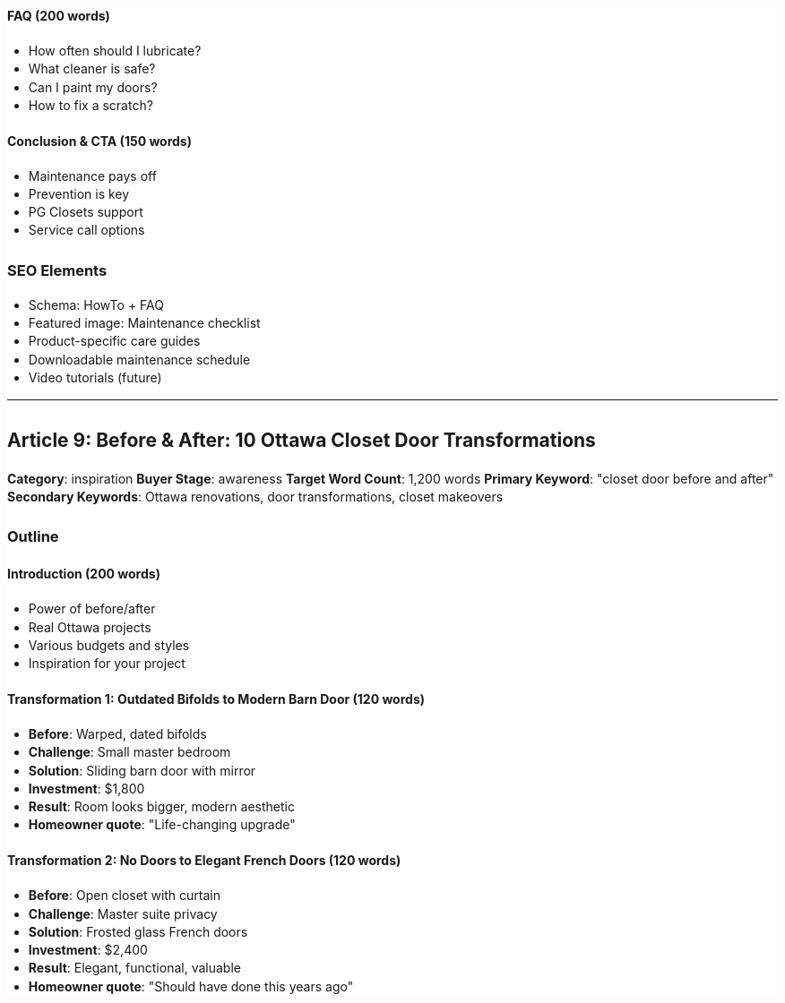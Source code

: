 #### FAQ (200 words)
- How often should I lubricate?
- What cleaner is safe?
- Can I paint my doors?
- How to fix a scratch?

#### Conclusion & CTA (150 words)
- Maintenance pays off
- Prevention is key
- PG Closets support
- Service call options

### SEO Elements
- Schema: HowTo + FAQ
- Featured image: Maintenance checklist
- Product-specific care guides
- Downloadable maintenance schedule
- Video tutorials (future)

---

## Article 9: Before & After: 10 Ottawa Closet Door Transformations

**Category**: inspiration
**Buyer Stage**: awareness
**Target Word Count**: 1,200 words
**Primary Keyword**: "closet door before and after"
**Secondary Keywords**: Ottawa renovations, door transformations, closet makeovers

### Outline

#### Introduction (200 words)
- Power of before/after
- Real Ottawa projects
- Various budgets and styles
- Inspiration for your project

#### Transformation 1: Outdated Bifolds to Modern Barn Door (120 words)
- **Before**: Warped, dated bifolds
- **Challenge**: Small master bedroom
- **Solution**: Sliding barn door with mirror
- **Investment**: $1,800
- **Result**: Room looks bigger, modern aesthetic
- **Homeowner quote**: "Life-changing upgrade"

#### Transformation 2: No Doors to Elegant French Doors (120 words)
- **Before**: Open closet with curtain
- **Challenge**: Master suite privacy
- **Solution**: Frosted glass French doors
- **Investment**: $2,400
- **Result**: Elegant, functional, valuable
- **Homeowner quote**: "Should have done this years ago"

